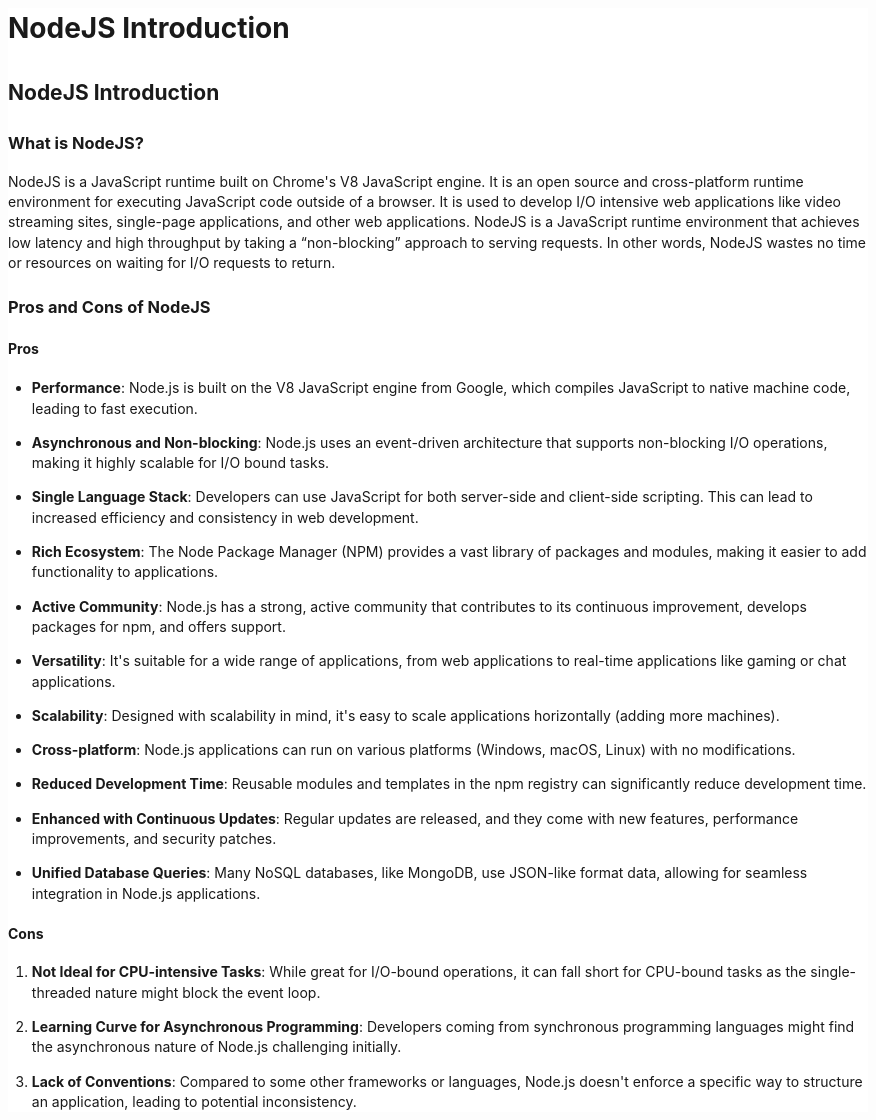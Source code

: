 # NodeJS Introduction

## NodeJS Introduction

### What is NodeJS?

NodeJS is a JavaScript runtime built on Chrome's V8 JavaScript engine. It is an open source and cross-platform runtime environment for executing JavaScript code outside of a browser. It is used to develop I/O intensive web applications like video streaming sites, single-page applications, and other web applications. NodeJS is a JavaScript runtime environment that achieves low latency and high throughput by taking a “non-blocking” approach to serving requests. In other words, NodeJS wastes no time or resources on waiting for I/O requests to return.

### Pros and Cons of NodeJS

#### Pros

- **Performance**: Node.js is built on the V8 JavaScript engine from Google, which compiles JavaScript to native machine code, leading to fast execution.
- **Asynchronous and Non-blocking**: Node.js uses an event-driven architecture that supports non-blocking I/O operations, making it highly scalable for I/O bound tasks.
- **Single Language Stack**: Developers can use JavaScript for both server-side and client-side scripting. This can lead to increased efficiency and consistency in web development.
- **Rich Ecosystem**: The Node Package Manager (NPM) provides a vast library of packages and modules, making it easier to add functionality to applications.
- **Active Community**: Node.js has a strong, active community that contributes to its continuous improvement, develops packages for npm, and offers support.
- **Versatility**: It's suitable for a wide range of applications, from web applications to real-time applications like gaming or chat applications.
- **Scalability**: Designed with scalability in mind, it's easy to scale applications horizontally (adding more machines).
- **Cross-platform**: Node.js applications can run on various platforms (Windows, macOS, Linux) with no modifications.

- **Reduced Development Time**: Reusable modules and templates in the npm registry can significantly reduce development time.

- **Enhanced with Continuous Updates**: Regular updates are released, and they come with new features, performance improvements, and security patches.
- **Unified Database Queries**: Many NoSQL databases, like MongoDB, use JSON-like format data, allowing for seamless integration in Node.js applications.

#### Cons

1. **Not Ideal for CPU-intensive Tasks**: While great for I/O-bound operations, it can fall short for CPU-bound tasks as the single-threaded nature might block the event loop.

2. **Learning Curve for Asynchronous Programming**: Developers coming from synchronous programming languages might find the asynchronous nature of Node.js challenging initially.

3. **Lack of Conventions**: Compared to some other frameworks or languages, Node.js doesn't enforce a specific way to structure an application, leading to potential inconsistency.
